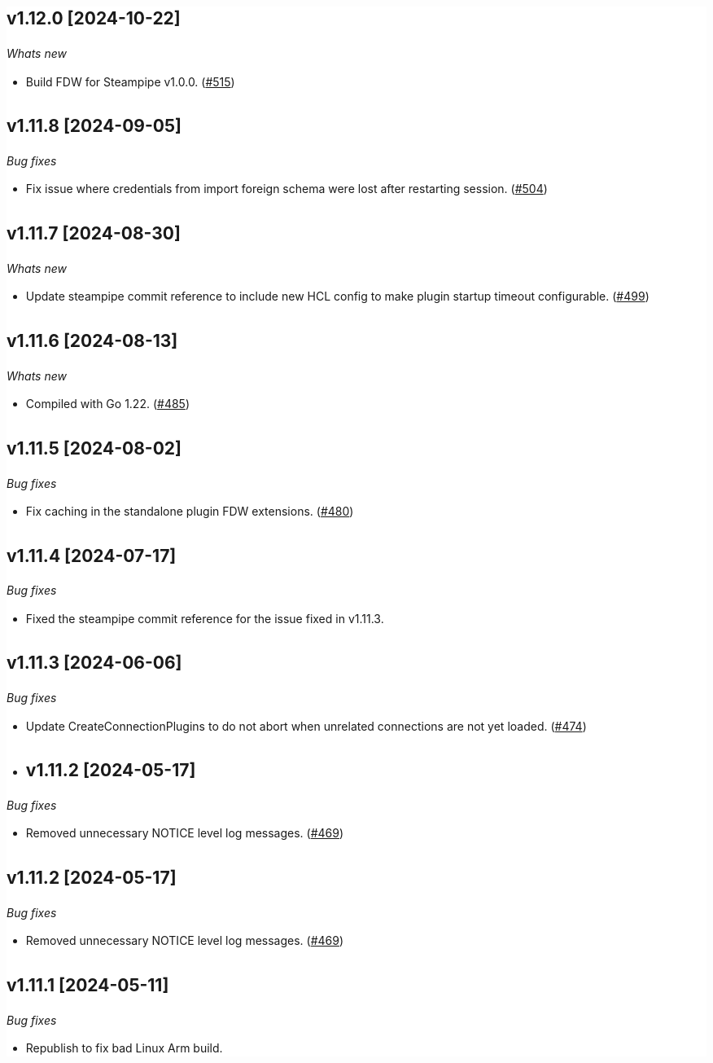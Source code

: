 ## v1.12.0 [2024-10-22]
_Whats new_
* Build FDW for Steampipe v1.0.0. ([#515](https://github.com/turbot/steampipe-postgres-fdw/issues/515))

## v1.11.8 [2024-09-05]
_Bug fixes_
* Fix issue where credentials from import foreign schema were lost after restarting session. ([#504](https://github.com/turbot/steampipe-postgres-fdw/issues/504))

## v1.11.7 [2024-08-30]
_Whats new_
* Update steampipe commit reference to include new HCL config to make plugin startup timeout configurable. ([#499](https://github.com/turbot/steampipe-postgres-fdw/issues/499))

## v1.11.6 [2024-08-13]
_Whats new_
* Compiled with Go 1.22. ([#485](https://github.com/turbot/steampipe-postgres-fdw/issues/485))

## v1.11.5 [2024-08-02]
_Bug fixes_
* Fix caching in the standalone plugin FDW extensions. ([#480](https://github.com/turbot/steampipe-postgres-fdw/issues/480))

## v1.11.4 [2024-07-17]
_Bug fixes_
* Fixed the steampipe commit reference for the issue fixed in v1.11.3.

## v1.11.3  [2024-06-06]
_Bug fixes_
* Update CreateConnectionPlugins to do not abort when unrelated connections are not yet loaded. ([#474](https://github.com/turbot/steampipe-postgres-fdw/issues/474))

* ## v1.11.2  [2024-05-17]
_Bug fixes_
* Removed unnecessary NOTICE level log messages. ([#469](https://github.com/turbot/steampipe-postgres-fdw/issues/469))

## v1.11.2  [2024-05-17]
_Bug fixes_
* Removed unnecessary NOTICE level log messages. ([#469](https://github.com/turbot/steampipe-postgres-fdw/issues/469))

## v1.11.1  [2024-05-11]
_Bug fixes_
* Republish to fix bad Linux Arm build.
